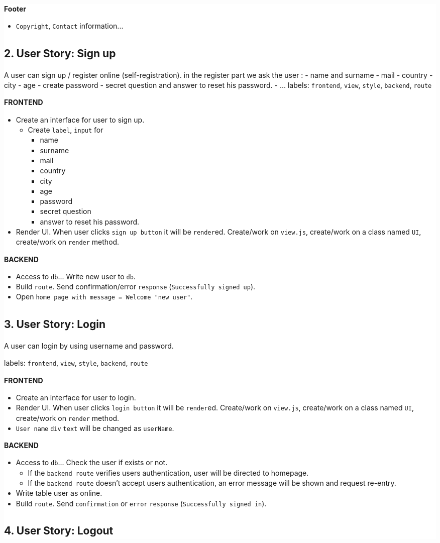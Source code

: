   **Footer**

  - `Copyright`, `Contact` information...

## 2. User Story: Sign up

A user can sign up / register online (self-registration).
in the register part we ask the user : - name and surname - mail - country - city - age - create password - secret question and answer to reset his password. - ...
labels: `frontend`, `view`, `style`, `backend`, `route`

**FRONTEND**

- Create an interface for user to sign up.
  - Create `label`, `input` for
    - name
    - surname
    - mail
    - country
    - city
    - age
    - password
    - secret question
    - answer to reset his password.
- Render UI. When user clicks `sign up button` it will be `render`ed. Create/work on `view.js`, create/work on a class named `UI`, create/work on `render` method.

**BACKEND**

- Access to `db`... Write new user to `db`.
- Build `route`. Send confirmation/error `response` (`Successfully signed up`).
- Open `home page with message = Welcome "new user"`.

## 3. User Story: Login

A user can login by using username and password.

labels: `frontend`, `view`, `style`, `backend`, `route`

**FRONTEND**

- Create an interface for user to login.
- Render UI. When user clicks `login button` it will be `render`ed. Create/work on `view.js`, create/work on a class named `UI`, create/work on `render` method.
- `User name` `div` `text` will be changed as `userName`.

**BACKEND**

- Access to `db`... Check the user if exists or not.
  - If the `backend route` verifies users authentication, user will be directed to homepage.
  - If the `backend route` doesn’t accept users authentication, an error message will be shown and request re-entry.
- Write table user as online.
- Build `route`. Send `confirmation` or `error` `response` (`Successfully signed in`).

## 4. User Story: Logout
